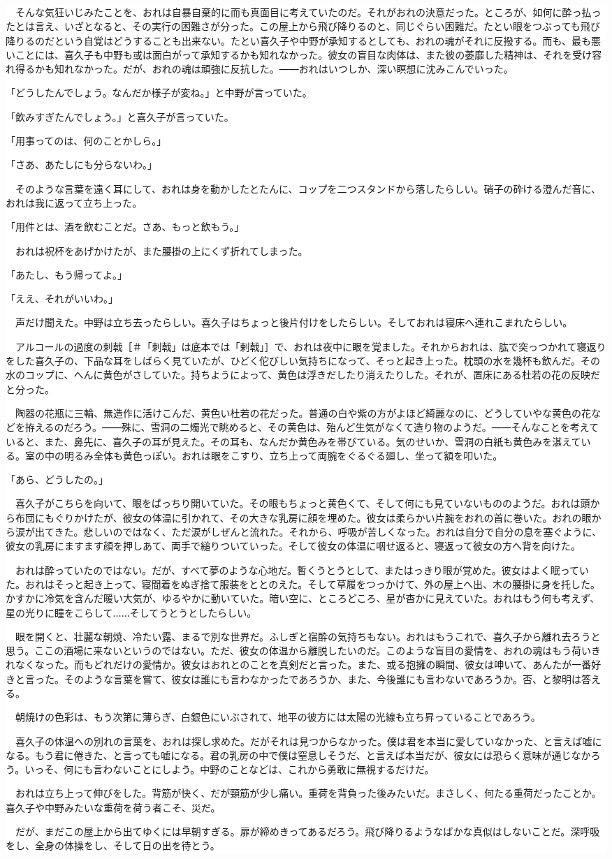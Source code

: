 　そんな気狂いじみたことを、おれは自暴自棄的に而も真面目に考えていたのだ。それがおれの決意だった。ところが、如何に酔っ払ったとは言え、いざとなると、その実行の困難さが分った。この屋上から飛び降りるのと、同じぐらい困難だ。たとい眼をつぶっても飛び降りるのだという自覚はどうすることも出来ない。たとい喜久子や中野が承知するとしても、おれの魂がそれに反撥する。而も、最も悪いことには、喜久子も中野も或は面白がって承知するかも知れなかった。彼女の盲目な肉体は、また彼の萎靡した精神は、それを受け容れ得るかも知れなかった。だが、おれの魂は頑強に反抗した。――おれはいつしか、深い瞑想に沈みこんでいった。

「どうしたんでしょう。なんだか様子が変ね。」と中野が言っていた。

「飲みすぎたんでしょう。」と喜久子が言っていた。

「用事ってのは、何のことかしら。」

「さあ、あたしにも分らないわ。」

　そのような言葉を遠く耳にして、おれは身を動かしたとたんに、コップを二つスタンドから落したらしい。硝子の砕ける澄んだ音に、おれは我に返って立ち上った。

「用件とは、酒を飲むことだ。さあ、もっと飲もう。」

　おれは祝杯をあげかけたが、また腰掛の上にくず折れてしまった。

「あたし、もう帰ってよ。」

「ええ、それがいいわ。」

　声だけ聞えた。中野は立ち去ったらしい。喜久子はちょっと後片付けをしたらしい。そしておれは寝床へ連れこまれたらしい。

　アルコールの過度の刺戟［＃「刺戟」は底本では「剌戟」］で、おれは夜中に眼を覚ました。それからおれは、肱で突っつかれて寝返りをした喜久子の、下品な耳をしばらく見ていたが、ひどく佗びしい気持ちになって、そっと起き上った。枕頭の水を幾杯も飲んだ。その水のコップに、へんに黄色がさしていた。持ちようによって、黄色は浮きだしたり消えたりした。それが、置床にある杜若の花の反映だと分った。

　陶器の花瓶に三輪、無造作に活けこんだ、黄色い杜若の花だった。普通の白や紫の方がよほど綺麗なのに、どうしていやな黄色の花などを拵えるのだろう。――殊に、雪洞の二燭光で眺めると、その黄色は、殆んど生気がなくて造り物のようだ。――そんなことを考えていると、また、鼻先に、喜久子の耳が見えた。その耳も、なんだか黄色みを帯びている。気のせいか、雪洞の白紙も黄色みを湛えている。室の中の明るみ全体も黄色っぽい。おれは眼をこすり、立ち上って両腕をぐるぐる廻し、坐って額を叩いた。

「あら、どうしたの。」

　喜久子がこちらを向いて、眼をぱっちり開いていた。その眼もちょっと黄色くて、そして何にも見ていないもののようだ。おれは頭から布団にもぐりかけたが、彼女の体温に引かれて、その大きな乳房に顔を埋めた。彼女は柔らかい片腕をおれの首に巻いた。おれの眼から涙が出てきた。悲しいのではなく、ただ涙がしぜんと流れた。それから、呼吸が苦しくなった。おれは自分で自分の息を塞ぐように、彼女の乳房にますます顔を押しあて、両手で縋りついていった。そして彼女の体温に咽せ返ると、寝返って彼女の方へ背を向けた。

　おれは酔っていたのではない。だが、すべて夢のような心地だ。暫くうとうとして、またはっきり眼が覚めた。彼女はよく眠っていた。おれはそっと起き上って、寝間着をぬぎ捨て服装をととのえた。そして草履をつっかけて、外の屋上へ出、木の腰掛に身を托した。かすかに冷気を含んだ暖い大気が、ゆるやかに動いていた。暗い空に、ところどころ、星が杳かに見えていた。おれはもう何も考えず、星の光りに瞳をこらして……そしてうとうとしたらしい。

　眼を開くと、壮麗な朝焼、冷たい露、まるで別な世界だ。ふしぎと宿酔の気持ちもない。おれはもうこれで、喜久子から離れ去ろうと思う。ここの酒場に来ないというのではない。ただ、彼女の体温から離脱したいのだ。このような盲目の愛情を、おれの魂はもう荷いきれなくなった。而もどれだけの愛情か。彼女はおれとのことを真剣だと言った。また、或る抱擁の瞬間、彼女は呻いて、あんたが一番好きと言った。そのような言葉を嘗て、彼女は誰にも言わなかったであろうか、また、今後誰にも言わないであろうか。否、と黎明は答える。

　朝焼けの色彩は、もう次第に薄らぎ、白銀色にいぶされて、地平の彼方には太陽の光線も立ち昇っていることであろう。

　喜久子の体温への別れの言葉を、おれは探し求めた。だがそれは見つからなかった。僕は君を本当に愛していなかった、と言えば嘘になる。もう君に倦きた、と言っても嘘になる。君の乳房の中で僕は窒息しそうだ、と言えば本当だが、彼女には恐らく意味が通じなかろう。いっそ、何にも言わないことにしよう。中野のことなどは、これから勇敢に無視するだけだ。

　おれは立ち上って伸びをした。背筋が快く、だが頸筋が少し痛い。重荷を背負った後みたいだ。まさしく、何たる重荷だったことか。喜久子や中野みたいな重荷を荷う者こそ、災だ。

　だが、まだこの屋上から出てゆくには早朝すぎる。扉が締めきってあるだろう。飛び降りるようなばかな真似はしないことだ。深呼吸をし、全身の体操をし、そして日の出を待とう。












